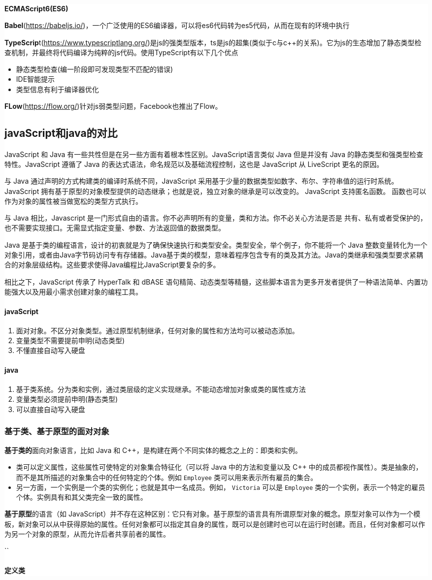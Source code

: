 **ECMAScript6(ES6)**

**Babel**(https://babeljs.io/)，一个广泛使用的ES6编译器，可以将es6代码转为es5代码，从而在现有的环境中执行

**TypeScrip**t(https://www.typescriptlang.org/)是js的强类型版本，ts是js的超集(类似于c与c++的关系)。它为js的生态增加了静态类型检查机制，并最终将代码编译为纯粹的js代码。使用TypeScript有以下几个优点

- 静态类型检查(编一阶段即可发现类型不匹配的错误)
- IDE智能提示
- 类型信息有利于编译器优化

**FLow**(https://flow.org/)针对js弱类型问题，Facebook也推出了Flow。

## javaScript和java的对比

JavaScript 和 Java 有一些共性但是在另一些方面有着根本性区别。JavaScript语言类似 Java 但是并没有 Java 的静态类型和强类型检查特性。JavaScript 遵循了 Java 的表达式语法，命名规范以及基础流程控制，这也是 JavaScript 从 LiveScript 更名的原因。

与 Java 通过声明的方式构建类的编译时系统不同，JavaScript 采用基于少量的数据类型如数字、布尔、字符串值的运行时系统。JavaScript 拥有基于原型的对象模型提供的动态继承；也就是说，独立对象的继承是可以改变的。 JavaScript 支持匿名函数。 函数也可以作为对象的属性被当做宽松的类型方式执行。

与 Java 相比，Javascript 是一门形式自由的语言。你不必声明所有的变量，类和方法。你不必关心方法是否是 共有、私有或者受保护的，也不需要实现接口。无需显式指定变量、参数、方法返回值的数据类型。

Java 是基于类的编程语言，设计的初衷就是为了确保快速执行和类型安全。类型安全，举个例子，你不能将一个 Java 整数变量转化为一个对象引用，或者由Java字节码访问专有存储器。Java基于类的模型，意味着程序包含专有的类及其方法。Java的类继承和强类型要求紧耦合的对象层级结构。这些要求使得Java编程比JavaScript要复杂的多。

相比之下，JavaScript 传承了 HyperTalk 和 dBASE 语句精简、动态类型等精髓，这些脚本语言为更多开发者提供了一种语法简单、内置功能强大以及用最小需求创建对象的编程工具。



#### javaScript

1. 面对对象。不区分对象类型。通过原型机制继承，任何对象的属性和方法均可以被动态添加。
2. 变量类型不需要提前申明(动态类型)
3. 不懂直接自动写入硬盘

#### java

1. 基于类系统。分为类和实例，通过类层级的定义实现继承。不能动态增加对象或类的属性或方法
2. 变量类型必须提前申明(静态类型)
3. 可以直接自动写入硬盘

### 基于类、基于原型的面对对象

**基于类的**面向对象语言，比如 Java 和 C++，是构建在两个不同实体的概念之上的：即类和实例。

- 类可以定义属性，这些属性可使特定的对象集合特征化（可以将 Java 中的方法和变量以及 C++ 中的成员都视作属性）。类是抽象的，而不是其所描述的对象集合中的任何特定的个体。例如 `Employee` 类可以用来表示所有雇员的集合。
- 另一方面，一个实例是一个类的实例化；也就是其中一名成员。例如， `Victoria` 可以是 `Employee` 类的一个实例，表示一个特定的雇员个体。实例具有和其父类完全一致的属性。

**基于原型**的语言（如 JavaScript）并不存在这种区别：它只有对象。基于原型的语言具有所谓原型对象的概念。原型对象可以作为一个模板，新对象可以从中获得原始的属性。任何对象都可以指定其自身的属性，既可以是创建时也可以在运行时创建。而且，任何对象都可以作为另一个对象的原型，从而允许后者共享前者的属性。

``

#### 定义类
